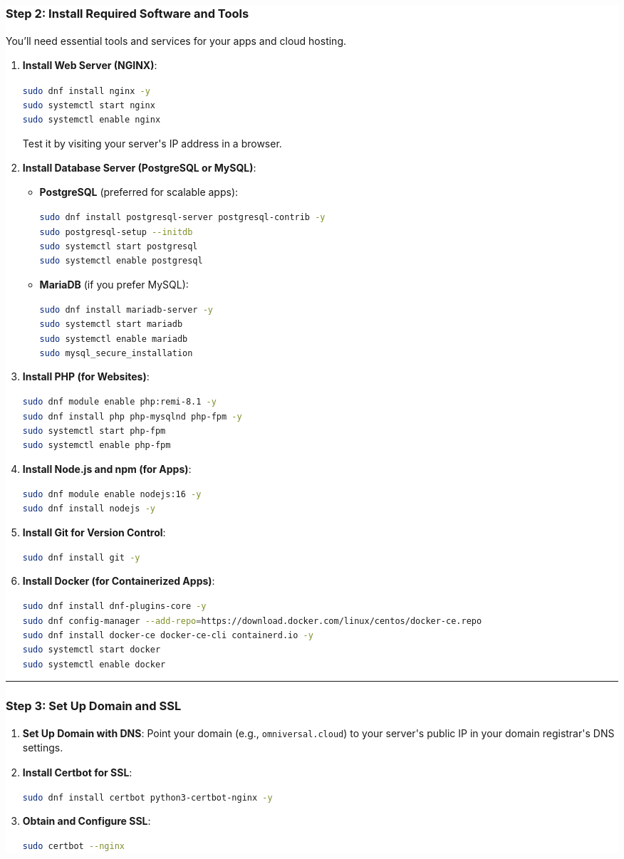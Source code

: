 ### **Step 2: Install Required Software and Tools**
You’ll need essential tools and services for your apps and cloud hosting.

1. **Install Web Server (NGINX)**:
   ```bash
   sudo dnf install nginx -y
   sudo systemctl start nginx
   sudo systemctl enable nginx
   ```
   Test it by visiting your server's IP address in a browser.

2. **Install Database Server (PostgreSQL or MySQL)**:
   - **PostgreSQL** (preferred for scalable apps):
     ```bash
     sudo dnf install postgresql-server postgresql-contrib -y
     sudo postgresql-setup --initdb
     sudo systemctl start postgresql
     sudo systemctl enable postgresql
     ```
   - **MariaDB** (if you prefer MySQL):
     ```bash
     sudo dnf install mariadb-server -y
     sudo systemctl start mariadb
     sudo systemctl enable mariadb
     sudo mysql_secure_installation
     ```

3. **Install PHP (for Websites)**:
   ```bash
   sudo dnf module enable php:remi-8.1 -y
   sudo dnf install php php-mysqlnd php-fpm -y
   sudo systemctl start php-fpm
   sudo systemctl enable php-fpm
   ```

4. **Install Node.js and npm (for Apps)**:
   ```bash
   sudo dnf module enable nodejs:16 -y
   sudo dnf install nodejs -y
   ```

5. **Install Git for Version Control**:
   ```bash
   sudo dnf install git -y
   ```

6. **Install Docker (for Containerized Apps)**:
   ```bash
   sudo dnf install dnf-plugins-core -y
   sudo dnf config-manager --add-repo=https://download.docker.com/linux/centos/docker-ce.repo
   sudo dnf install docker-ce docker-ce-cli containerd.io -y
   sudo systemctl start docker
   sudo systemctl enable docker
   ```

---

### **Step 3: Set Up Domain and SSL**
1. **Set Up Domain with DNS**:
   Point your domain (e.g., `omniversal.cloud`) to your server's public IP in your domain registrar's DNS settings.

2. **Install Certbot for SSL**:
   ```bash
   sudo dnf install certbot python3-certbot-nginx -y
   ```
3. **Obtain and Configure SSL**:
   ```bash
   sudo certbot --nginx
   ```